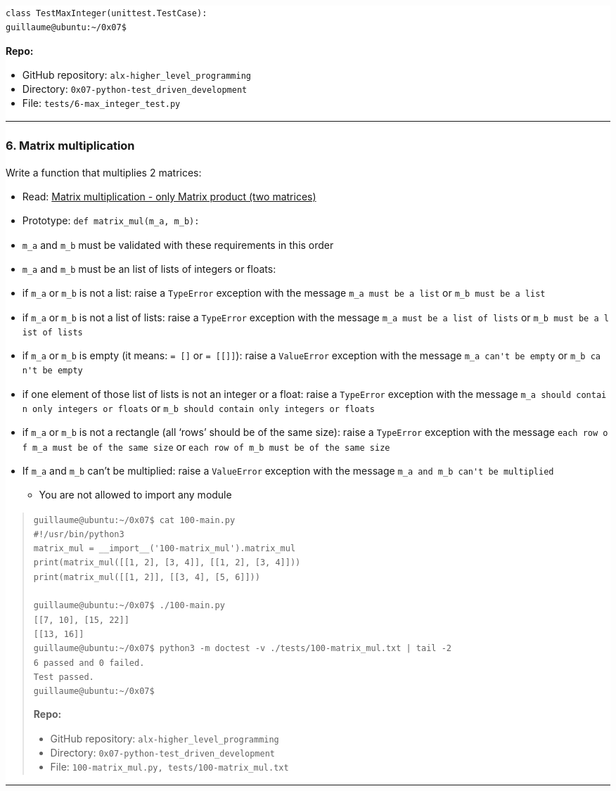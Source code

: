     class TestMaxInteger(unittest.TestCase):
    guillaume@ubuntu:~/0x07$ 
    

**Repo:**

*   GitHub repository: `alx-higher_level_programming`
*   Directory: `0x07-python-test_driven_development`
*   File: `tests/6-max_integer_test.py`

-------


 ### 6\. Matrix multiplication


Write a function that multiplies 2 matrices:
-   Read: [Matrix multiplication - only Matrix product (two matrices)](https://alx-intranet.hbtn.io/rltoken/Qw_rYR3lYYL5DHDH-iCWCA "Matrix multiplication - only Matrix product (two matrices)")
    
-   Prototype: `def matrix_mul(m_a, m_b):`
 
-   `m_a` and `m_b` must be validated with these requirements in this order
   
-   `m_a` and `m_b` must be an list of lists of integers or floats:
     
-   if `m_a` or `m_b` is not a list: raise a `TypeError` exception with the message `m_a must be a list` or `m_b must be a list`
 -   if `m_a` or `m_b` is not a list of lists: raise a `TypeError` exception with the message `m_a must be a list of lists` or `m_b must be a list of lists`
 -   if `m_a` or `m_b` is empty (it means: `= []` or `= [[]]`): raise a `ValueError` exception with the message `m_a can't be empty` or `m_b can't be empty`
-   if one element of those list of lists is not an integer or a float: raise a `TypeError` exception with the message `m_a should contain only integers or floats` or `m_b should contain only integers or floats`
-   if `m_a` or `m_b` is not a rectangle (all ‘rows’ should be of the same size): raise a `TypeError` exception with the message `each row of m_a must be of the same size` or `each row of m_b must be of the same size`
-   If `m_a` and `m_b` can’t be multiplied: raise a `ValueError` exception with the message `m_a and m_b can't be multiplied`
      -   You are not allowed to import any module
 
 
>     guillaume@ubuntu:~/0x07$ cat 100-main.py
>     #!/usr/bin/python3
>     matrix_mul = __import__('100-matrix_mul').matrix_mul     
>     print(matrix_mul([[1, 2], [3, 4]], [[1, 2], [3, 4]]))
>     print(matrix_mul([[1, 2]], [[3, 4], [5, 6]]))
>     
>     guillaume@ubuntu:~/0x07$ ./100-main.py 
>     [[7, 10], [15, 22]]
>     [[13, 16]]
>     guillaume@ubuntu:~/0x07$ python3 -m doctest -v ./tests/100-matrix_mul.txt | tail -2
>     6 passed and 0 failed.
>     Test passed.
>     guillaume@ubuntu:~/0x07$ 
>     
> 
> **Repo:**
> 
> -   GitHub repository: `alx-higher_level_programming`
> -   Directory: `0x07-python-test_driven_development`
> -   File: `100-matrix_mul.py, tests/100-matrix_mul.txt`
> 
------
